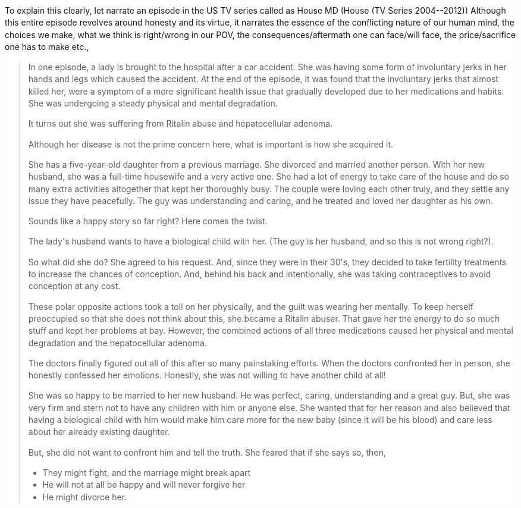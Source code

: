 To explain this clearly, let narrate an episode in the US TV series
called as House MD (House (TV Series 2004--2012)) Although this entire
episode revolves around honesty and its virtue, it narrates the essence
of the conflicting nature of our human mind, the choices we make, what
we think is right/wrong in our POV, the consequences/aftermath one can
face/will face, the price/sacrifice one has to make etc.,

> In one episode, a lady is brought to the hospital after a car
> accident. She was having some form of involuntary jerks in her hands
> and legs which caused the accident. At the end of the episode, it was
> found that the involuntary jerks that almost killed her, were a
> symptom of a more significant health issue that gradually developed
> due to her medications and habits. She was undergoing a steady
> physical and mental degradation.
>
> It turns out she was suffering from Ritalin abuse and hepatocellular
> adenoma.
>
> Although her disease is not the prime concern here, what is important
> is how she acquired it.
>
> She has a five-year-old daughter from a previous marriage. She
> divorced and married another person. With her new husband, she was a
> full-time housewife and a very active one. She had a lot of energy to
> take care of the house and do so many extra activities altogether that
> kept her thoroughly busy. The couple were loving each other truly, and
> they settle any issue they have peacefully. The guy was understanding
> and caring, and he treated and loved her daughter as his own.
>
> Sounds like a happy story so far right? Here comes the twist.
>
> The lady's husband wants to have a biological child with her. (The guy
> is her husband, and so this is not wrong right?).
>
> So what did she do? She agreed to his request. And, since they were in
> their 30's, they decided to take fertility treatments to increase the
> chances of conception. And, behind his back and intentionally, she was
> taking contraceptives to avoid conception at any cost.
>
> These polar opposite actions took a toll on her physically, and the
> guilt was wearing her mentally. To keep herself preoccupied so that
> she does not think about this, she became a Ritalin abuser. That gave
> her the energy to do so much stuff and kept her problems at bay.
> However, the combined actions of all three medications caused her
> physical and mental degradation and the hepatocellular adenoma.
>
> The doctors finally figured out all of this after so many painstaking
> efforts. When the doctors confronted her in person, she honestly
> confessed her emotions. Honestly, she was not willing to have another
> child at all!
>
> She was so happy to be married to her new husband. He was perfect,
> caring, understanding and a great guy. But, she was very firm and
> stern not to have any children with him or anyone else. She wanted
> that for her reason and also believed that having a biological child
> with him would make him care more for the new baby (since it will be
> his blood) and care less about her already existing daughter.
>
> But, she did not want to confront him and tell the truth. She feared
> that if she says so, then,
>
> -   They might fight, and the marriage might break apart
> -   He will not at all be happy and will never forgive her
> -   He might divorce her.